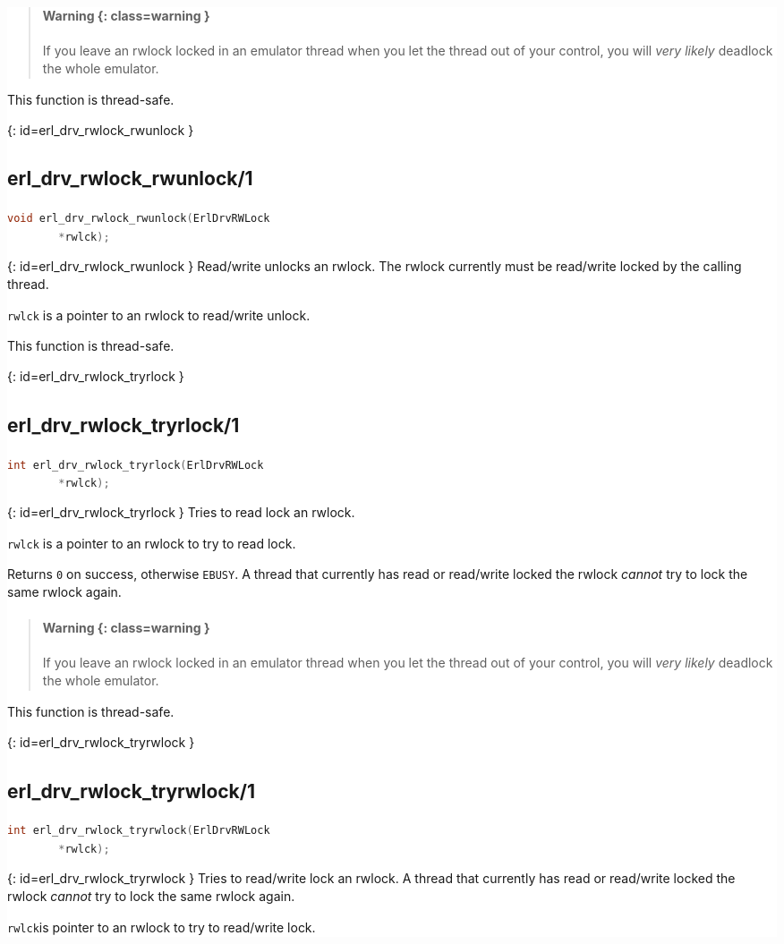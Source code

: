 > #### Warning {: class=warning }
> If you leave an rwlock locked in an emulator thread when you let the thread out of your control, you will *very likely* deadlock the whole emulator.

This function is thread-safe.

[](){: id=erl_drv_rwlock_rwunlock }
## erl_drv_rwlock_rwunlock/1

```c
void erl_drv_rwlock_rwunlock(ErlDrvRWLock
        *rwlck);
```

[](){: id=erl_drv_rwlock_rwunlock }
Read/write unlocks an rwlock. The rwlock currently must be read/write locked by the calling thread.

`rwlck` is a pointer to an rwlock to read/write unlock.

This function is thread-safe.

[](){: id=erl_drv_rwlock_tryrlock }
## erl_drv_rwlock_tryrlock/1

```c
int erl_drv_rwlock_tryrlock(ErlDrvRWLock
        *rwlck);
```

[](){: id=erl_drv_rwlock_tryrlock }
Tries to read lock an rwlock.

`rwlck` is a pointer to an rwlock to try to read lock.

Returns `0` on success, otherwise `EBUSY`. A thread that currently has read or read/write locked the rwlock *cannot* try to lock the same rwlock again.

> #### Warning {: class=warning }
> If you leave an rwlock locked in an emulator thread when you let the thread out of your control, you will *very likely* deadlock the whole emulator.

This function is thread-safe.

[](){: id=erl_drv_rwlock_tryrwlock }
## erl_drv_rwlock_tryrwlock/1

```c
int erl_drv_rwlock_tryrwlock(ErlDrvRWLock
        *rwlck);
```

[](){: id=erl_drv_rwlock_tryrwlock }
Tries to read/write lock an rwlock. A thread that currently has read or read/write locked the rwlock *cannot* try to lock the same rwlock again.

`rwlck`is pointer to an rwlock to try to read/write lock.
